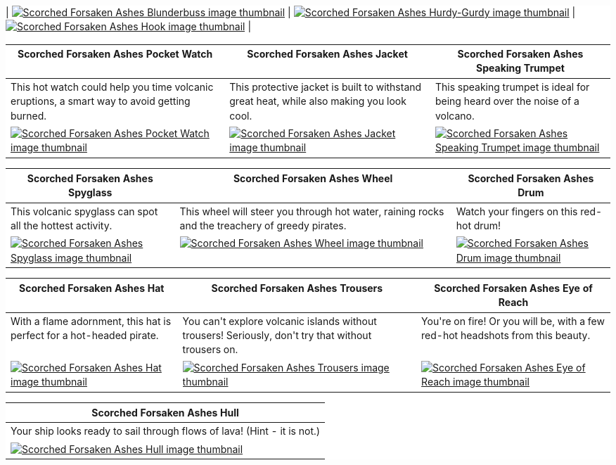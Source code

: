 | [![Scorched Forsaken Ashes Blunderbuss image thumbnail](https://seaofthieves.wiki.gg/images/6/6f/Scorched_Forsaken_Ashes_Blunderbuss.png)](https://seaofthieves.wiki.gg/wiki/Scorched_Forsaken_Ashes_Blunderbuss) | [![Scorched Forsaken Ashes Hurdy-Gurdy image thumbnail](https://seaofthieves.wiki.gg/images/f/f6/Scorched_Forsaken_Ashes_Hurdy-Gurdy.png)](https://seaofthieves.wiki.gg/wiki/Scorched_Forsaken_Ashes_Hurdy-Gurdy) | [![Scorched Forsaken Ashes Hook image thumbnail](https://seaofthieves.wiki.gg/images/d/d7/Scorched_Forsaken_Ashes_Hook.png)](https://seaofthieves.wiki.gg/wiki/Scorched_Forsaken_Ashes_Hook) |

| Scorched Forsaken Ashes Pocket Watch | Scorched Forsaken Ashes Jacket | Scorched Forsaken Ashes Speaking Trumpet |
| ------------------------------------ | ------------------------------ | ---------------------------------------- |
| This hot watch could help you time volcanic eruptions, a smart way to avoid getting burned. | This protective jacket is built to withstand great heat, while also making you look cool. | This speaking trumpet is ideal for being heard over the noise of a volcano. |
| [![Scorched Forsaken Ashes Pocket Watch image thumbnail](https://seaofthieves.wiki.gg/images/f/fc/Scorched_Forsaken_Ashes_Pocket_Watch.png)](https://seaofthieves.wiki.gg/wiki/Scorched_Forsaken_Ashes_Pocket_Watch) | [![Scorched Forsaken Ashes Jacket image thumbnail](https://seaofthieves.wiki.gg/images/7/7c/Scorched_Forsaken_Ashes_Jacket.png)](https://seaofthieves.wiki.gg/wiki/Scorched_Forsaken_Ashes_Jacket) | [![Scorched Forsaken Ashes Speaking Trumpet image thumbnail](https://seaofthieves.wiki.gg/images/8/83/Scorched_Forsaken_Ashes_Speaking_Trumpet.png)](https://seaofthieves.wiki.gg/wiki/Scorched_Forsaken_Ashes_Speaking_Trumpet) |

| Scorched Forsaken Ashes Spyglass | Scorched Forsaken Ashes Wheel | Scorched Forsaken Ashes Drum |
| -------------------------------- | ----------------------------- | ---------------------------- |
| This volcanic spyglass can spot all the hottest activity. | This wheel will steer you through hot water, raining rocks and the treachery of greedy pirates. | Watch your fingers on this red-hot drum! |
| [![Scorched Forsaken Ashes Spyglass image thumbnail](https://seaofthieves.wiki.gg/images/5/53/Scorched_Forsaken_Ashes_Spyglass.png)](https://seaofthieves.wiki.gg/wiki/Scorched_Forsaken_Ashes_Spyglass) | [![Scorched Forsaken Ashes Wheel image thumbnail](https://seaofthieves.wiki.gg/images/4/4a/Scorched_Forsaken_Ashes_Wheel.png)](https://seaofthieves.wiki.gg/wiki/Scorched_Forsaken_Ashes_Wheel) | [![Scorched Forsaken Ashes Drum image thumbnail](https://seaofthieves.wiki.gg/images/f/f2/Scorched_Forsaken_Ashes_Drum.png)](https://seaofthieves.wiki.gg/wiki/Scorched_Forsaken_Ashes_Drum) |

| Scorched Forsaken Ashes Hat | Scorched Forsaken Ashes Trousers | Scorched Forsaken Ashes Eye of Reach |
| --------------------------- | -------------------------------- | ------------------------------------ |
| With a flame adornment, this hat is perfect for a hot-headed pirate. | You can't explore volcanic islands without trousers! Seriously, don't try that without trousers on. | You're on fire! Or you will be, with a few red-hot headshots from this beauty. |
| [![Scorched Forsaken Ashes Hat image thumbnail](https://seaofthieves.wiki.gg/images/6/61/Scorched_Forsaken_Ashes_Hat.png)](https://seaofthieves.wiki.gg/wiki/Scorched_Forsaken_Ashes_Hat) | [![Scorched Forsaken Ashes Trousers image thumbnail](https://seaofthieves.wiki.gg/images/9/93/Scorched_Forsaken_Ashes_Trousers.png)](https://seaofthieves.wiki.gg/wiki/Scorched_Forsaken_Ashes_Trousers) | [![Scorched Forsaken Ashes Eye of Reach image thumbnail](https://seaofthieves.wiki.gg/images/5/51/Scorched_Forsaken_Ashes_Eye_of_Reach.png)](https://seaofthieves.wiki.gg/wiki/Scorched_Forsaken_Ashes_Eye_of_Reach) |

| Scorched Forsaken Ashes Hull |
| ---------------------------- |
| Your ship looks ready to sail through flows of lava! (Hint - it is not.) |
| [![Scorched Forsaken Ashes Hull image thumbnail](https://seaofthieves.wiki.gg/images/d/d9/Scorched_Forsaken_Ashes_Hull.png)](https://seaofthieves.wiki.gg/wiki/Scorched_Forsaken_Ashes_Hull) |
